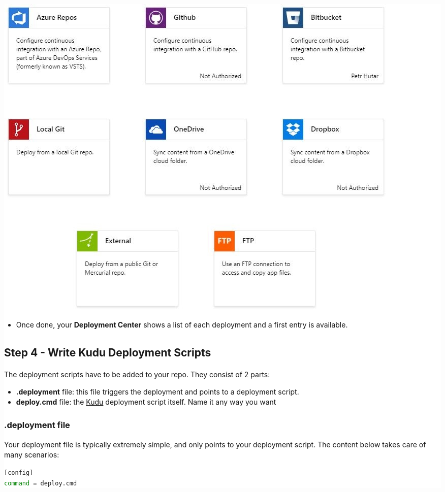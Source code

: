 ![wiring up](img/deploy-mkdocs-01.jpg)

* Once done, your **Deployment Center** shows a list of each deployment and a first entry is available.

## Step 4 - Write Kudu Deployment Scripts

The deployment scripts have to be added to your repo. They consist of 2 parts:

* **.deployment** file: this file triggers the deployment and points to a deployment script.
* **deploy.cmd** file: the [Kudu](https://github.com/projectkudu/kudu) deployment script itself. Name it any way you want

### .deployment file

Your deployment file is typically extremely simple, and only points to your deployment script. The content below takes care of many scenarios:

```bash
[config]
command = deploy.cmd
```
